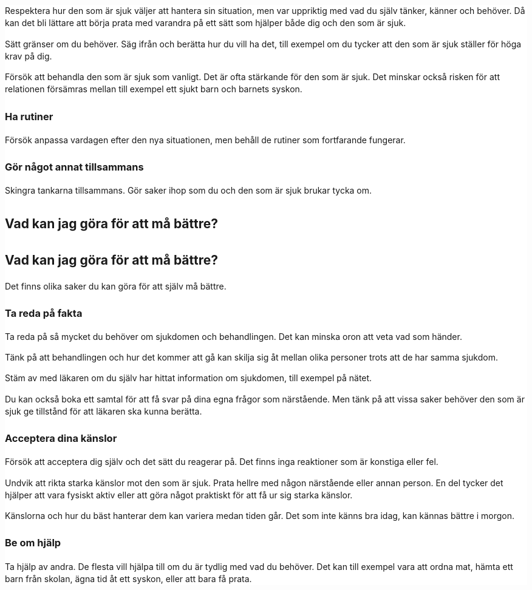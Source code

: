 Respektera hur den som är sjuk väljer att hantera sin situation, men var uppriktig med vad du själv tänker, känner och behöver. Då kan det bli lättare att börja prata med varandra på ett sätt som hjälper både dig och den som är sjuk.

Sätt gränser om du behöver. Säg ifrån och berätta hur du vill ha det, till exempel om du tycker att den som är sjuk ställer för höga krav på dig.

Försök att behandla den som är sjuk som vanligt. Det är ofta stärkande för den som är sjuk. Det minskar också risken för att relationen försämras mellan till exempel ett sjukt barn och barnets syskon.

### Ha rutiner

Försök anpassa vardagen efter den nya situationen, men behåll de rutiner som fortfarande fungerar.

### Gör något annat tillsammans

Skingra tankarna tillsammans. Gör saker ihop som du och den som är sjuk brukar tycka om.

Vad kan jag göra för att må bättre?
-----------------------------------

Vad kan jag göra för att må bättre?
-----------------------------------

Det finns olika saker du kan göra för att själv må bättre.

### Ta reda på fakta

Ta reda på så mycket du behöver om sjukdomen och behandlingen. Det kan minska oron att veta vad som händer.

Tänk på att behandlingen och hur det kommer att gå kan skilja sig åt mellan olika personer trots att de har samma sjukdom.

Stäm av med läkaren om du själv har hittat information om sjukdomen, till exempel på nätet.

Du kan också boka ett samtal för att få svar på dina egna frågor som närstående. Men tänk på att vissa saker behöver den som är sjuk ge tillstånd för att läkaren ska kunna berätta.

### Acceptera dina känslor

Försök att acceptera dig själv och det sätt du reagerar på. Det finns inga reaktioner som är konstiga eller fel.

Undvik att rikta starka känslor mot den som är sjuk. Prata hellre med någon närstående eller annan person. En del tycker det hjälper att vara fysiskt aktiv eller att göra något praktiskt för att få ur sig starka känslor.

Känslorna och hur du bäst hanterar dem kan variera medan tiden går. Det som inte känns bra idag, kan kännas bättre i morgon.

### Be om hjälp

Ta hjälp av andra. De flesta vill hjälpa till om du är tydlig med vad du behöver. Det kan till exempel vara att ordna mat, hämta ett barn från skolan, ägna tid åt ett syskon, eller att bara få prata.
